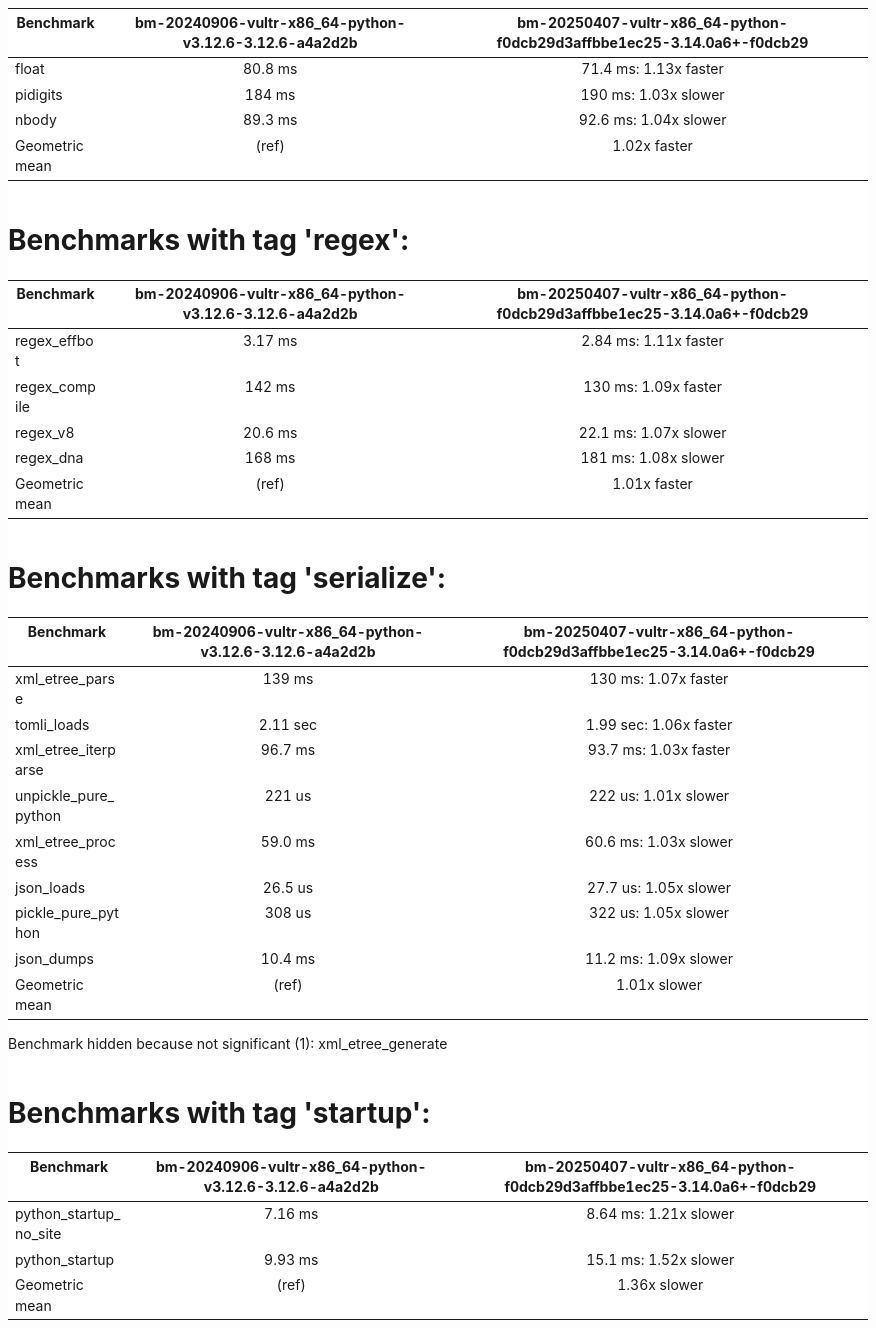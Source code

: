 | Benchmark      | bm-20240906-vultr-x86_64-python-v3.12.6-3.12.6-a4a2d2b | bm-20250407-vultr-x86_64-python-f0dcb29d3affbbe1ec25-3.14.0a6+-f0dcb29 |
|----------------|:------------------------------------------------------:|:----------------------------------------------------------------------:|
| float          | 80.8 ms                                                | 71.4 ms: 1.13x faster                                                  |
| pidigits       | 184 ms                                                 | 190 ms: 1.03x slower                                                   |
| nbody          | 89.3 ms                                                | 92.6 ms: 1.04x slower                                                  |
| Geometric mean | (ref)                                                  | 1.02x faster                                                           |

Benchmarks with tag 'regex':
============================

| Benchmark      | bm-20240906-vultr-x86_64-python-v3.12.6-3.12.6-a4a2d2b | bm-20250407-vultr-x86_64-python-f0dcb29d3affbbe1ec25-3.14.0a6+-f0dcb29 |
|----------------|:------------------------------------------------------:|:----------------------------------------------------------------------:|
| regex_effbot   | 3.17 ms                                                | 2.84 ms: 1.11x faster                                                  |
| regex_compile  | 142 ms                                                 | 130 ms: 1.09x faster                                                   |
| regex_v8       | 20.6 ms                                                | 22.1 ms: 1.07x slower                                                  |
| regex_dna      | 168 ms                                                 | 181 ms: 1.08x slower                                                   |
| Geometric mean | (ref)                                                  | 1.01x faster                                                           |

Benchmarks with tag 'serialize':
================================

| Benchmark            | bm-20240906-vultr-x86_64-python-v3.12.6-3.12.6-a4a2d2b | bm-20250407-vultr-x86_64-python-f0dcb29d3affbbe1ec25-3.14.0a6+-f0dcb29 |
|----------------------|:------------------------------------------------------:|:----------------------------------------------------------------------:|
| xml_etree_parse      | 139 ms                                                 | 130 ms: 1.07x faster                                                   |
| tomli_loads          | 2.11 sec                                               | 1.99 sec: 1.06x faster                                                 |
| xml_etree_iterparse  | 96.7 ms                                                | 93.7 ms: 1.03x faster                                                  |
| unpickle_pure_python | 221 us                                                 | 222 us: 1.01x slower                                                   |
| xml_etree_process    | 59.0 ms                                                | 60.6 ms: 1.03x slower                                                  |
| json_loads           | 26.5 us                                                | 27.7 us: 1.05x slower                                                  |
| pickle_pure_python   | 308 us                                                 | 322 us: 1.05x slower                                                   |
| json_dumps           | 10.4 ms                                                | 11.2 ms: 1.09x slower                                                  |
| Geometric mean       | (ref)                                                  | 1.01x slower                                                           |

Benchmark hidden because not significant (1): xml_etree_generate

Benchmarks with tag 'startup':
==============================

| Benchmark              | bm-20240906-vultr-x86_64-python-v3.12.6-3.12.6-a4a2d2b | bm-20250407-vultr-x86_64-python-f0dcb29d3affbbe1ec25-3.14.0a6+-f0dcb29 |
|------------------------|:------------------------------------------------------:|:----------------------------------------------------------------------:|
| python_startup_no_site | 7.16 ms                                                | 8.64 ms: 1.21x slower                                                  |
| python_startup         | 9.93 ms                                                | 15.1 ms: 1.52x slower                                                  |
| Geometric mean         | (ref)                                                  | 1.36x slower                                                           |
